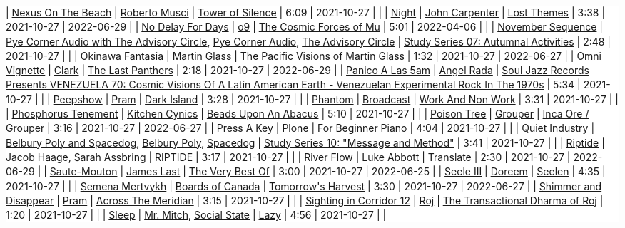 | [Nexus On The Beach](https://open.spotify.com/track/6LMAeSiM6YiiGsfE1G4jUD) | [Roberto Musci](https://open.spotify.com/artist/1HSz5qiRNcs8eJ0Sp2LOxw) | [Tower of Silence](https://open.spotify.com/album/0emZeMYklVE3LS97rGKN8S) | 6:09 | 2021-10-27 |  |
| [Night](https://open.spotify.com/track/62JdNf3y19hm3sQSiiI5S3) | [John Carpenter](https://open.spotify.com/artist/0hxQtmgWiPtEsDPeIuKxXq) | [Lost Themes](https://open.spotify.com/album/5cm51rdS0RSbMAmI8TbQu9) | 3:38 | 2021-10-27 | 2022-06-29 |
| [No Delay For Days](https://open.spotify.com/track/7yRLPZ014j30fiBMcpon0V) | [o9](https://open.spotify.com/artist/09Elp35mdJo7hjexnWMcjy) | [The Cosmic Forces of Mu](https://open.spotify.com/album/0bS5uOkhs1NjqAX79aHjSr) | 5:01 | 2022-04-06 |  |
| [November Sequence](https://open.spotify.com/track/20izJg7Kft3HmOtmalKBl2) | [Pye Corner Audio with The Advisory Circle](https://open.spotify.com/artist/29C6FFgTDpuzN92DEnrHTl), [Pye Corner Audio](https://open.spotify.com/artist/3ib3ECT421EXd8CNLfNqAL), [The Advisory Circle](https://open.spotify.com/artist/6W0YlZ9EupJ8kSsW97KG6S) | [Study Series 07: Autumnal Activities](https://open.spotify.com/album/4kszHqLUfAllYvodM8wM5r) | 2:48 | 2021-10-27 |  |
| [Okinawa Fantasia](https://open.spotify.com/track/7phasdQ9ODIIJlCfE1z3fY) | [Martin Glass](https://open.spotify.com/artist/4Icvm8wrj4Btq3O7FHJJZd) | [The Pacific Visions of Martin Glass](https://open.spotify.com/album/1u45eCsl1EhMCVpOzNW8Si) | 1:32 | 2021-10-27 | 2022-06-27 |
| [Omni Vignette](https://open.spotify.com/track/6QFj2DMznntolgajylaJeT) | [Clark](https://open.spotify.com/artist/6kic5bCjlohhDn9KzXbOta) | [The Last Panthers](https://open.spotify.com/album/4mdIrf0fbkfODM1vlJQ47V) | 2:18 | 2021-10-27 | 2022-06-29 |
| [Panico A Las 5am](https://open.spotify.com/track/5030Qst65fN6zh2Q6OWU2V) | [Angel Rada](https://open.spotify.com/artist/5kf6V58qzjez0DRgmW5Wd7) | [Soul Jazz Records Presents VENEZUELA 70: Cosmic Visions Of A Latin American Earth \- Venezuelan Experimental Rock In The 1970s](https://open.spotify.com/album/1cEz5jEFeSgSIVqFYtANE1) | 5:34 | 2021-10-27 |  |
| [Peepshow](https://open.spotify.com/track/5JJSEkQUbrh9lkKnh0jq5s) | [Pram](https://open.spotify.com/artist/2aFm5gM8lQefcKzOvP2eH8) | [Dark Island](https://open.spotify.com/album/1GS1QP90A1LjCn8f7VO7nZ) | 3:28 | 2021-10-27 |  |
| [Phantom](https://open.spotify.com/track/5nSscR8xmxjTKLRgPXAw99) | [Broadcast](https://open.spotify.com/artist/0WtTGUjbur1R1cNzBvbsMU) | [Work And Non Work](https://open.spotify.com/album/7kqQeOzeLJxSlQEQXyIkqH) | 3:31 | 2021-10-27 |  |
| [Phosphorus Tenement](https://open.spotify.com/track/0yXBhm79g36W3Zx6b0IQvw) | [Kitchen Cynics](https://open.spotify.com/artist/3i4dGHcdIl8vl0YXgP1iX3) | [Beads Upon An Abacus](https://open.spotify.com/album/39B93GwS3WTDgHBICXsVdN) | 5:10 | 2021-10-27 |  |
| [Poison Tree](https://open.spotify.com/track/6RDVwKLpBBEksWdp9jwBlD) | [Grouper](https://open.spotify.com/artist/31uyAcnY0kjjKKIQZMKX4i) | [Inca Ore / Grouper](https://open.spotify.com/album/3vMDgHTapJG43G5rrBg3SE) | 3:16 | 2021-10-27 | 2022-06-27 |
| [Press A Key](https://open.spotify.com/track/3Ev17Q2JMcp19Wi5g8yIbo) | [Plone](https://open.spotify.com/artist/28HqZ2RaUbI3uewbxWDW41) | [For Beginner Piano](https://open.spotify.com/album/5mrsUOyC7ltAy6V20oBov5) | 4:04 | 2021-10-27 |  |
| [Quiet Industry](https://open.spotify.com/track/5hIzUNQb56g3ONQYnubdlL) | [Belbury Poly and Spacedog](https://open.spotify.com/artist/4MDAcqW1LgwhIX5GwTJm2l), [Belbury Poly](https://open.spotify.com/artist/0CiNWo5EYXqsHrRkmEBgSB), [Spacedog](https://open.spotify.com/artist/5OQ9ldeq9702VIVyI7SN62) | [Study Series 10: "Message and Method"](https://open.spotify.com/album/158xMytOacxH3lIFnUKclY) | 3:41 | 2021-10-27 |  |
| [Riptide](https://open.spotify.com/track/56v1HWZ35g6jKpbJzYff6k) | [Jacob Haage](https://open.spotify.com/artist/2gBDfxaTBWODAdv66Kgk3p), [Sarah Assbring](https://open.spotify.com/artist/5vbz6O5eYXa0dJ4SZvjka4) | [RIPTIDE](https://open.spotify.com/album/7lAip95eODxxCJOKeeQW1P) | 3:17 | 2021-10-27 |  |
| [River Flow](https://open.spotify.com/track/73mbs56c0QxBUrzHUBkDPg) | [Luke Abbott](https://open.spotify.com/artist/3rVAnydRNnaQr24T3reJZg) | [Translate](https://open.spotify.com/album/0Sn4h3jqTAWbVvoFHqG2Od) | 2:30 | 2021-10-27 | 2022-06-29 |
| [Saute\-Mouton](https://open.spotify.com/track/2NVfqbSEFDT6CmDA2DQMpZ) | [James Last](https://open.spotify.com/artist/5UyJW2eCOuXtyYftgbMxZG) | [The Very Best Of](https://open.spotify.com/album/0T5JxyJdfCZAOMnX9uZehI) | 3:00 | 2021-10-27 | 2022-06-25 |
| [Seele III](https://open.spotify.com/track/3TRb8Wm644PAarRbXklzCc) | [Doreem](https://open.spotify.com/artist/3RAvNSmI0guFG0gSYbhVzi) | [Seelen](https://open.spotify.com/album/0Bjnjacc6Aihgx4kcYsLT3) | 4:35 | 2021-10-27 |  |
| [Semena Mertvykh](https://open.spotify.com/track/4uWtEvbfRnT7lV4Y5b5gBB) | [Boards of Canada](https://open.spotify.com/artist/2VAvhf61GgLYmC6C8anyX1) | [Tomorrow's Harvest](https://open.spotify.com/album/159ORixBSSemxiualv1Woj) | 3:30 | 2021-10-27 | 2022-06-27 |
| [Shimmer and Disappear](https://open.spotify.com/track/0dUmodeLcQowf3YZAdOoTW) | [Pram](https://open.spotify.com/artist/2aFm5gM8lQefcKzOvP2eH8) | [Across The Meridian](https://open.spotify.com/album/1JVx6dlk7PKc5kbplLJdZg) | 3:15 | 2021-10-27 |  |
| [Sighting in Corridor 12](https://open.spotify.com/track/4Bl2Z2vukTroAm242DDtov) | [Roj](https://open.spotify.com/artist/1Rdnsxdsr0VSwEp7CAbjJA) | [The Transactional Dharma of Roj](https://open.spotify.com/album/02eqsFg2sNSi1wdHSfiEIC) | 1:20 | 2021-10-27 |  |
| [Sleep](https://open.spotify.com/track/2V5fHNhW9C1D5eSKx8zeSb) | [Mr\. Mitch](https://open.spotify.com/artist/2XiGESIh2E2ockoVUG4NGv), [Social State](https://open.spotify.com/artist/4GBHW2hqb9GQEPNGKhFZo3) | [Lazy](https://open.spotify.com/album/0zhSE1Ph8iR7K2O0ne8NDh) | 4:56 | 2021-10-27 |  |